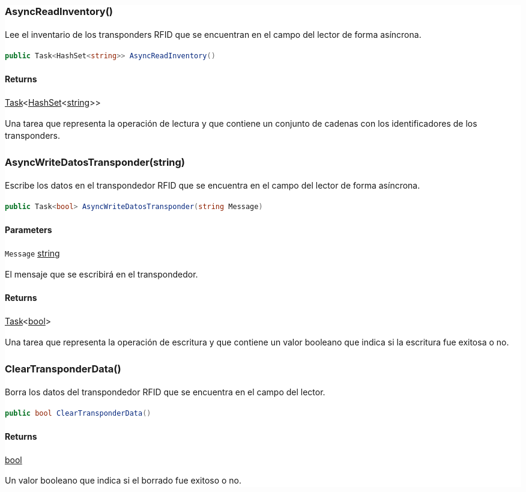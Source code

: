 ### <a id="LectorFEIG_LectorCOM_AsyncReadInventory"></a> AsyncReadInventory\(\)

Lee el inventario de los transponders RFID que se encuentran en el campo del lector de forma asíncrona.

```csharp
public Task<HashSet<string>> AsyncReadInventory()
```

#### Returns

 [Task](https://learn.microsoft.com/dotnet/api/system.threading.tasks.task\-1)<[HashSet](https://learn.microsoft.com/dotnet/api/system.collections.generic.hashset\-1)<[string](https://learn.microsoft.com/dotnet/api/system.string)\>\>

Una tarea que representa la operación de lectura y que contiene un conjunto de cadenas con los identificadores de los transponders.

### <a id="LectorFEIG_LectorCOM_AsyncWriteDatosTransponder_System_String_"></a> AsyncWriteDatosTransponder\(string\)

Escribe los datos en el transpondedor RFID que se encuentra en el campo del lector de forma asíncrona.

```csharp
public Task<bool> AsyncWriteDatosTransponder(string Message)
```

#### Parameters

`Message` [string](https://learn.microsoft.com/dotnet/api/system.string)

El mensaje que se escribirá en el transpondedor.

#### Returns

 [Task](https://learn.microsoft.com/dotnet/api/system.threading.tasks.task\-1)<[bool](https://learn.microsoft.com/dotnet/api/system.boolean)\>

Una tarea que representa la operación de escritura y que contiene un valor booleano que indica si la escritura fue exitosa o no.

### <a id="LectorFEIG_LectorCOM_ClearTransponderData"></a> ClearTransponderData\(\)

Borra los datos del transpondedor RFID que se encuentra en el campo del lector.

```csharp
public bool ClearTransponderData()
```

#### Returns

 [bool](https://learn.microsoft.com/dotnet/api/system.boolean)

Un valor booleano que indica si el borrado fue exitoso o no.
